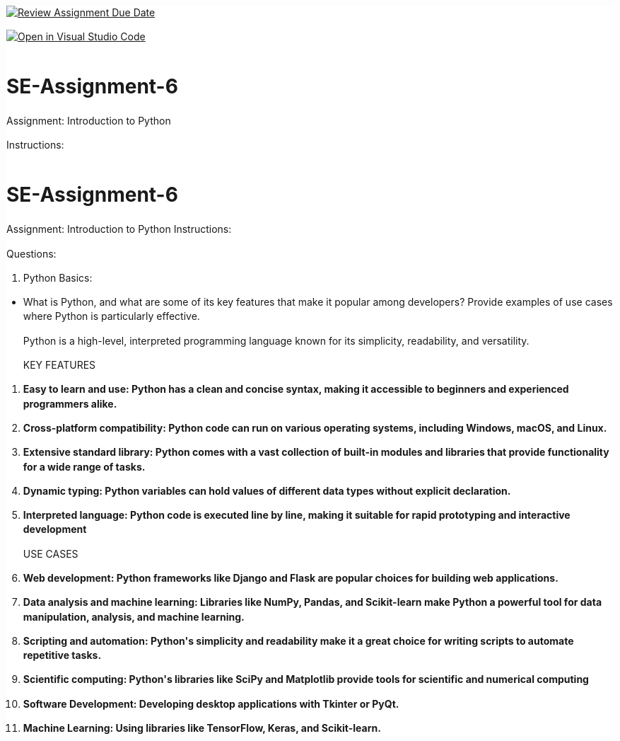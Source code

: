 
[![Review Assignment Due Date](https://classroom.github.com/assets/deadline-readme-button-22041afd0340ce965d47ae6ef1cefeee28c7c493a6346c4f15d667ab976d596c.svg)](https://classroom.github.com/a/WfNmjXUk)

[![Open in Visual Studio Code](https://classroom.github.com/assets/open-in-vscode-2e0aaae1b6195c2367325f4f02e2d04e9abb55f0b24a779b69b11b9e10269abc.svg)](https://classroom.github.com/online_ide?assignment_repo_id=15375615&assignment_repo_type=AssignmentRepo)

# SE-Assignment-6

 Assignment: Introduction to Python

Instructions:

# SE-Assignment-6

 Assignment: Introduction to Python
Instructions:

 Questions:

1. Python Basics:

- What is Python, and what are some of its key features that make it popular among developers? Provide examples of use cases where Python is particularly effective.

  Python is a high-level, interpreted programming language known for its simplicity, readability, and versatility.

  KEY FEATURES

1) **Easy to learn and use: Python has a clean and concise syntax, making it accessible to beginners and experienced programmers alike.**
2) **Cross-platform compatibility: Python code can run on various operating systems, including Windows, macOS, and Linux.**
3) **Extensive standard library: Python comes with a vast collection of built-in modules and libraries that provide functionality for a wide range of tasks.**
4) **Dynamic typing: Python variables can hold values of different data types without explicit declaration.**
5) **Interpreted language: Python code is executed line by line, making it suitable for rapid prototyping and interactive development**

   USE CASES
6) **Web development: Python frameworks like Django and Flask are popular choices for building web applications.**
7) **Data analysis and machine learning: Libraries like NumPy, Pandas, and Scikit-learn make Python a powerful tool for data manipulation, analysis, and machine learning.**
8) **Scripting and automation: Python's simplicity and readability make it a great choice for writing scripts to automate repetitive tasks.**
9) **Scientific computing: Python's libraries like SciPy and Matplotlib provide tools for scientific and numerical computing**
10) **Software Development: Developing desktop applications with Tkinter or PyQt.**
11) **Machine Learning: Using libraries like TensorFlow, Keras, and Scikit-learn.**
